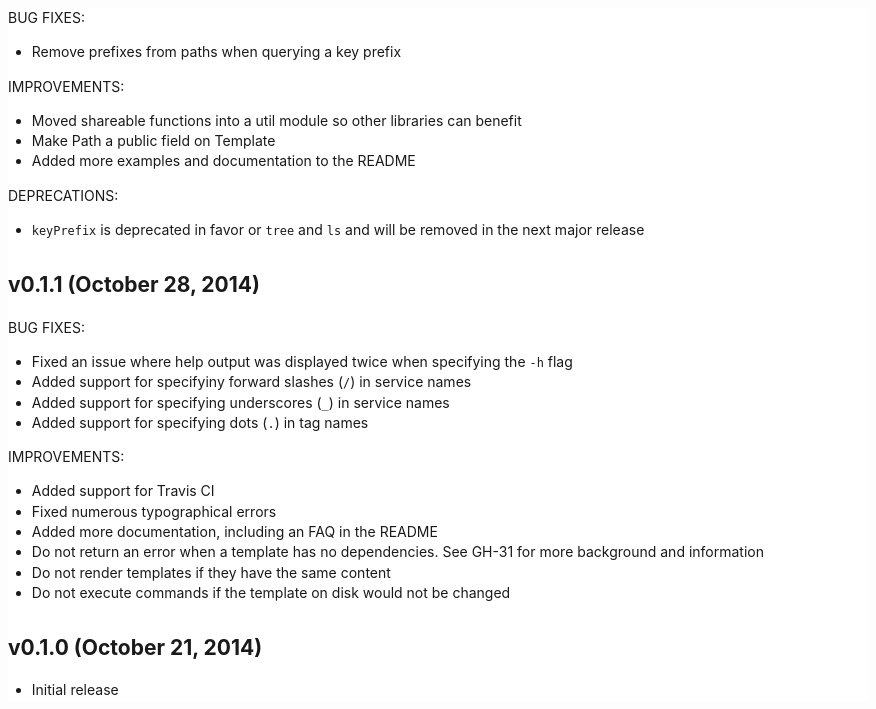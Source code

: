 BUG FIXES:

  * Remove prefixes from paths when querying a key prefix

IMPROVEMENTS:

  * Moved shareable functions into a util module so other libraries can benefit
  * Make Path a public field on Template
  * Added more examples and documentation to the README

DEPRECATIONS:

  * `keyPrefix` is deprecated in favor or `tree` and `ls` and will be removed in
  the next major release


## v0.1.1 (October 28, 2014)

BUG FIXES:

  * Fixed an issue where help output was displayed twice when specifying the
    `-h` flag
  * Added support for specifyiny forward slashes (`/`) in service names
  * Added support for specifying underscores (`_`) in service names
  * Added support for specifying dots (`.`) in tag names

IMPROVEMENTS:

  * Added support for Travis CI
  * Fixed numerous typographical errors
  * Added more documentation, including an FAQ in the README
  * Do not return an error when a template has no dependencies. See GH-31 for
    more background and information
  * Do not render templates if they have the same content
  * Do not execute commands if the template on disk would not be changed

## v0.1.0 (October 21, 2014)

  * Initial release
